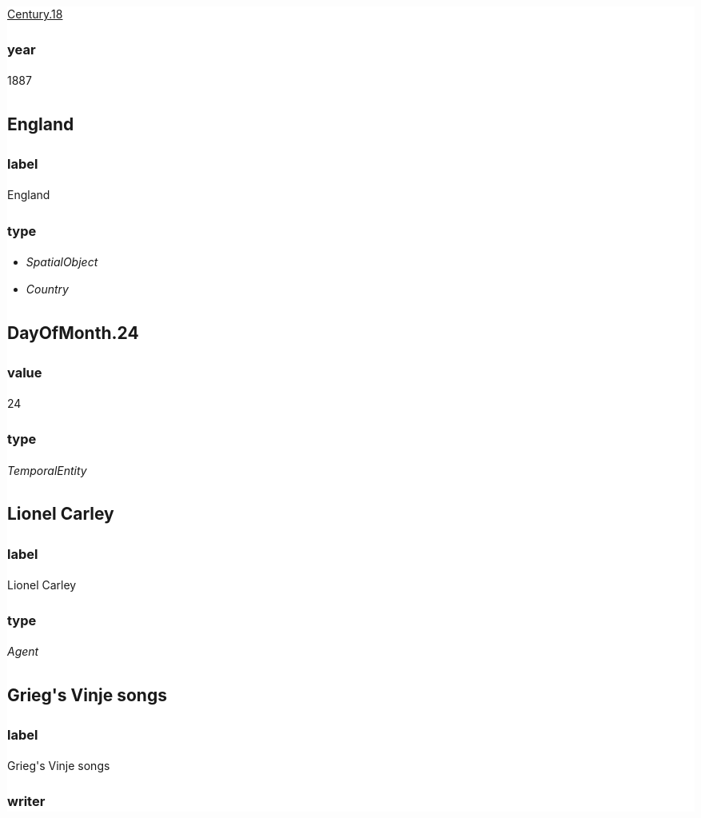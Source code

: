 
[Century.18](#Century.18)

### year


1887

## England

### label


England

### type

 - *SpatialObject*

 - *Country*

## DayOfMonth.24

### value


24

### type


*TemporalEntity*

## Lionel Carley

### label


Lionel Carley

### type


*Agent*

## Grieg's Vinje songs

### label


Grieg's Vinje songs

### writer
